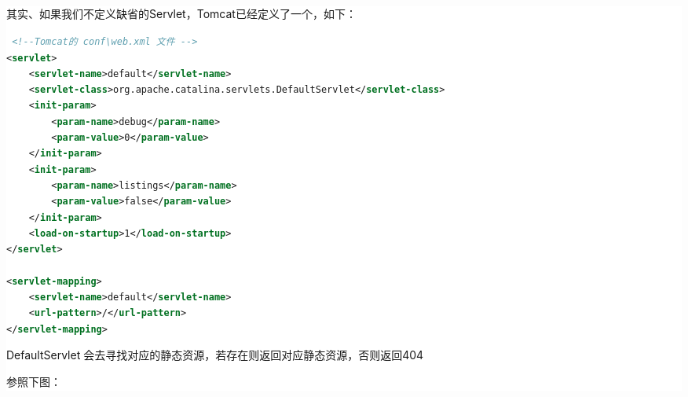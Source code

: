 其实、如果我们不定义缺省的Servlet，Tomcat已经定义了一个，如下：

```xml
 <!--Tomcat的 conf\web.xml 文件 -->
<servlet>
    <servlet-name>default</servlet-name>
    <servlet-class>org.apache.catalina.servlets.DefaultServlet</servlet-class>
    <init-param>
        <param-name>debug</param-name>
        <param-value>0</param-value>
    </init-param>
    <init-param>
        <param-name>listings</param-name>
        <param-value>false</param-value>
    </init-param>
    <load-on-startup>1</load-on-startup>
</servlet>

<servlet-mapping>
    <servlet-name>default</servlet-name>
    <url-pattern>/</url-pattern>
</servlet-mapping>

```

DefaultServlet 会去寻找对应的静态资源，若存在则返回对应静态资源，否则返回404

参照下图：
